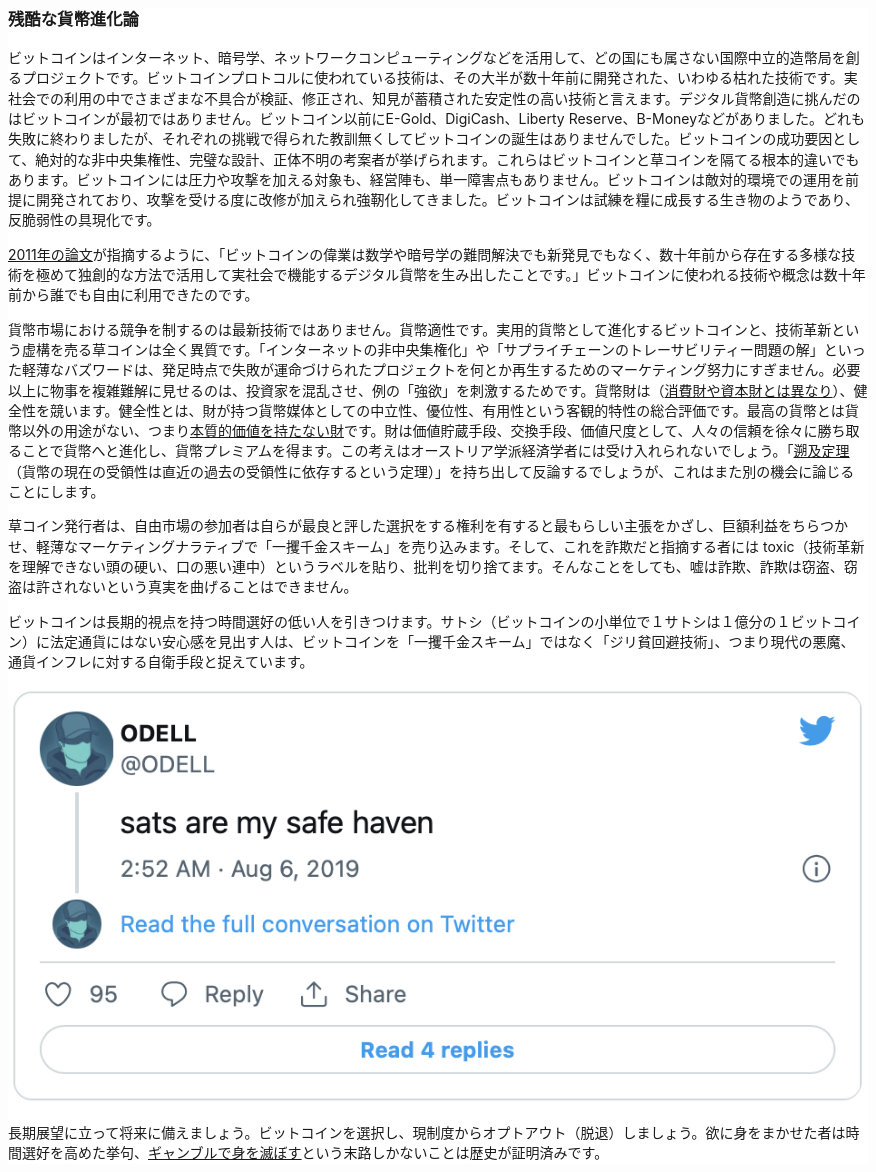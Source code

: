 ### 残酷な貨幣進化論
ビットコインはインターネット、暗号学、ネットワークコンピューティングなどを活用して、どの国にも属さない国際中立的造幣局を創るプロジェクトです。ビットコインプロトコルに使われている技術は、その大半が数十年前に開発された、いわゆる枯れた技術です。実社会での利用の中でさまざまな不具合が検証、修正され、知見が蓄積された安定性の高い技術と言えます。デジタル貨幣創造に挑んだのはビットコインが最初ではありません。ビットコイン以前にE-Gold、DigiCash、Liberty Reserve、B-Moneyなどがありました。どれも失敗に終わりましたが、それぞれの挑戦で得られた教訓無くしてビットコインの誕生はありませんでした。ビットコインの成功要因として、絶対的な非中央集権性、完璧な設計、正体不明の考案者が挙げられます。これらはビットコインと草コインを隔てる根本的違いでもあります。ビットコインには圧力や攻撃を加える対象も、経営陣も、単一障害点もありません。ビットコインは敵対的環境での運用を前提に開発されており、攻撃を受ける度に改修が加えられ強靭化してきました。ビットコインは試練を糧に成長する生き物のようであり、反脆弱性の具現化です。

[2011年の論文](https://www.gwern.net/Bitcoin-is-Worse-is-Better)が指摘するように、「ビットコインの偉業は数学や暗号学の難問解決でも新発見でもなく、数十年前から存在する多様な技術を極めて独創的な方法で活用して実社会で機能するデジタル貨幣を生み出したことです。」ビットコインに使われる技術や概念は数十年前から誰でも自由に利用できたのです。

貨幣市場における競争を制するのは最新技術ではありません。貨幣適性です。実用的貨幣として進化するビットコインと、技術革新という虚構を売る草コインは全く異質です。「インターネットの非中央集権化」や「サプライチェーンのトレーサビリティー問題の解」といった軽薄なバズワードは、発足時点で失敗が運命づけられたプロジェクトを何とか再生するためのマーケティング努力にすぎません。必要以上に物事を複雑難解に見せるのは、投資家を混乱させ、例の「強欲」を刺激するためです。貨幣財は（[消費財や資本財とは異なり](https://www.libertarianism.org/essays/mengers-principles-economics-land-labor-capital)）、健全性を競います。健全性とは、財が持つ貨幣媒体としての中立性、優位性、有用性という客観的特性の総合評価です。最高の貨幣とは貨幣以外の用途がない、つまり[本質的価値を持たない財](https://medium.com/coinmonks/bitcoin-has-no-intrinsic-value-and-thats-great-e6994adbfe0f)です。財は価値貯蔵手段、交換手段、価値尺度として、人々の信頼を徐々に勝ち取ることで貨幣へと進化し、貨幣プレミアムを得ます。この考えはオーストリア学派経済学者には受け入れられないでしょう。「[遡及定理](https://en.wikipedia.org/wiki/The_Theory_of_Money_and_Credit)（貨幣の現在の受領性は直近の過去の受領性に依存するという定理）」を持ち出して反論するでしょうが、これはまた別の機会に論じることにします。

草コイン発行者は、自由市場の参加者は自らが最良と評した選択をする権利を有すると最もらしい主張をかざし、巨額利益をちらつかせ、軽薄なマーケティングナラティブで「一攫千金スキーム」を売り込みます。そして、これを詐欺だと指摘する者には toxic（技術革新を理解できない頭の硬い、口の悪い連中）というラベルを貼り、批判を切り捨てます。そんなことをしても、嘘は詐欺、詐欺は窃盗、窃盗は許されないという真実を曲げることはできません。

ビットコインは長期的視点を持つ時間選好の低い人を引きつけます。サトシ（ビットコインの小単位で１サトシは１億分の１ビットコイン）に法定通貨にはない安心感を見出す人は、ビットコインを「一攫千金スキーム」ではなく「ジリ貧回避技術」、つまり現代の悪魔、通貨インフレに対する自衛手段と捉えています。

[![ ](/_images/the_great_plague_of_shitconery_6.png)](https://twitter.com/ODELL/status/1158435530360721409?ref_src=twsrc%5Etfw%7Ctwcamp%5Etweetembed%7Ctwterm%5E1158435530360721409%7Ctwgr%5E%7Ctwcon%5Es1_&ref_url=https%3A%2F%2Fbitcoinmagazine.com%2Fculture%2Fthe-great-plague-of-shitcoinery)

長期展望に立って将来に備えましょう。ビットコインを選択し、現制度からオプトアウト（脱退）しましょう。欲に身をまかせた者は時間選好を高めた挙句、[ギャンブルで身を滅ぼす](https://www.reddit.com/r/Buttcoin/comments/akgq8l/degenerate_crypto_gambler_blew_20k/)という末路しかないことは歴史が証明済みです。

